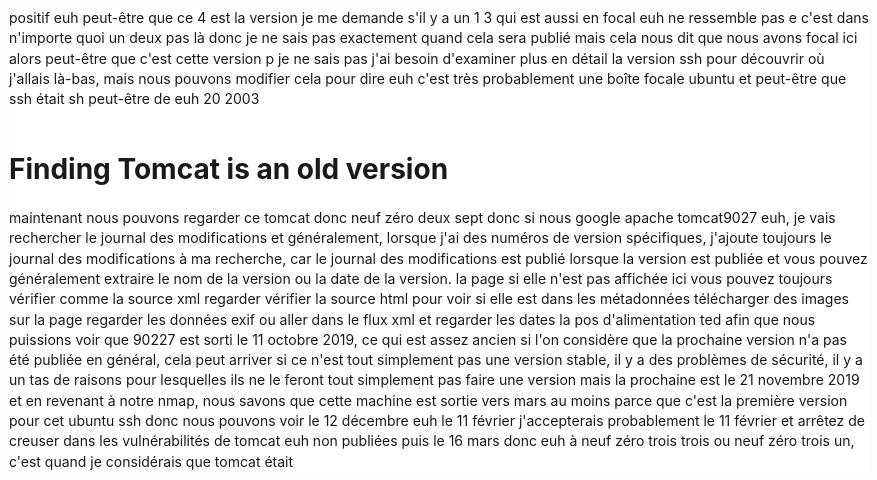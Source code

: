 positif
euh peut-être que ce 4 est la version
je me demande s'il y a  un 1 3 qui est aussi
en focal
euh ne ressemble pas  e c'est dans n'importe quoi
un deux pas là
donc je ne sais pas exactement
quand cela sera publié mais cela nous dit
que nous avons focal ici alors
peut-être que c'est cette version p je ne sais pas j'ai
besoin d'examiner plus en détail la
version ssh pour  découvrir où
j'allais là-bas,
mais nous pouvons modifier cela pour dire
euh c'est très probablement une boîte focale ubuntu
et peut-être que ssh était
sh peut-être de
euh 20 2003



#  Finding Tomcat is an old version

maintenant nous pouvons regarder ce tomcat donc neuf
zéro deux sept donc si nous
google apache
tomcat9027 euh, je vais rechercher le journal des modifications et
généralement, lorsque j'ai des numéros de version spécifiques,
j'ajoute toujours le journal des modifications à ma recherche,
car le journal des modifications est publié
lorsque la version est publiée et vous
pouvez généralement
extraire le nom de la version ou la date de la version.
la page
si elle n'est pas affichée ici vous pouvez
toujours vérifier comme la source xml
regarder vérifier la source html pour voir si
elle est dans les métadonnées
télécharger des images sur la page regarder
les données exif
ou aller dans le flux xml et regarder les
dates  la pos d'alimentation  ted
afin que nous puissions voir que 90227 est
sorti le 11 octobre 2019,
ce qui est assez ancien si l'on considère que
la prochaine version n'a pas été publiée en
général, cela peut arriver si ce n'est tout simplement
pas une version stable, il y a des
problèmes de sécurité, il y a un tas de raisons pour lesquelles
ils ne le feront tout simplement
pas  faire une version mais la prochaine est le
21 novembre 2019
et en revenant à notre nmap, nous savons que cette
machine est sortie vers
mars au moins parce que c'est la première
version pour cet
ubuntu ssh donc nous pouvons voir le 12 décembre
euh le 11 février j'accepterais probablement
le 11 février et arrêtez de creuser dans les
vulnérabilités de tomcat euh non publiées
puis le 16 mars donc euh
à neuf zéro trois trois ou
neuf zéro trois un, c'est quand je considérais que
tomcat était